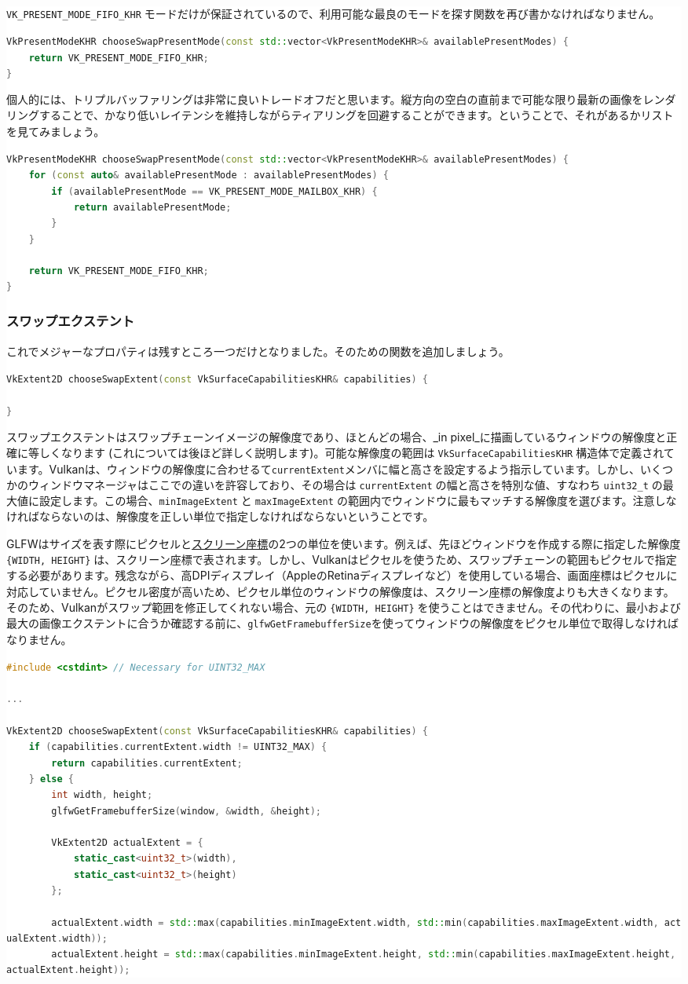 `VK_PRESENT_MODE_FIFO_KHR` モードだけが保証されているので、利用可能な最良のモードを探す関数を再び書かなければなりません。

```c++
VkPresentModeKHR chooseSwapPresentMode(const std::vector<VkPresentModeKHR>& availablePresentModes) {
    return VK_PRESENT_MODE_FIFO_KHR;
}
```

個人的には、トリプルバッファリングは非常に良いトレードオフだと思います。縦方向の空白の直前まで可能な限り最新の画像をレンダリングすることで、かなり低いレイテンシを維持しながらティアリングを回避することができます。ということで、それがあるかリストを見てみましょう。

```c++
VkPresentModeKHR chooseSwapPresentMode(const std::vector<VkPresentModeKHR>& availablePresentModes) {
    for (const auto& availablePresentMode : availablePresentModes) {
        if (availablePresentMode == VK_PRESENT_MODE_MAILBOX_KHR) {
            return availablePresentMode;
        }
    }

    return VK_PRESENT_MODE_FIFO_KHR;
}
```

### スワップエクステント

これでメジャーなプロパティは残すところ一つだけとなりました。そのための関数を追加しましょう。

```c++
VkExtent2D chooseSwapExtent(const VkSurfaceCapabilitiesKHR& capabilities) {

}
```

スワップエクステントはスワップチェーンイメージの解像度であり、ほとんどの場合、_in pixel_に描画しているウィンドウの解像度と正確に等しくなります (これについては後ほど詳しく説明します)。可能な解像度の範囲は `VkSurfaceCapabilitiesKHR` 構造体で定義されています。Vulkanは、ウィンドウの解像度に合わせるて`currentExtent`メンバに幅と高さを設定するよう指示しています。しかし、いくつかのウィンドウマネージャはここでの違いを許容しており、その場合は `currentExtent` の幅と高さを特別な値、すなわち `uint32_t` の最大値に設定します。この場合、`minImageExtent` と `maxImageExtent` の範囲内でウィンドウに最もマッチする解像度を選びます。注意しなければならないのは、解像度を正しい単位で指定しなければならないということです。

GLFWはサイズを表す際にピクセルと[スクリーン座標](https://www.glfw.org/docs/latest/intro_guide.html#coordinate_systems)の2つの単位を使います。例えば、先ほどウィンドウを作成する際に指定した解像度 `{WIDTH, HEIGHT}` は、スクリーン座標で表されます。しかし、Vulkanはピクセルを使うため、スワップチェーンの範囲もピクセルで指定する必要があります。残念ながら、高DPIディスプレイ（AppleのRetinaディスプレイなど）を使用している場合、画面座標はピクセルに対応していません。ピクセル密度が高いため、ピクセル単位のウィンドウの解像度は、スクリーン座標の解像度よりも大きくなります。そのため、Vulkanがスワップ範囲を修正してくれない場合、元の `{WIDTH, HEIGHT}` を使うことはできません。その代わりに、最小および最大の画像エクステントに合うか確認する前に、`glfwGetFramebufferSize`を使ってウィンドウの解像度をピクセル単位で取得しなければなりません。

```c++
#include <cstdint> // Necessary for UINT32_MAX

...

VkExtent2D chooseSwapExtent(const VkSurfaceCapabilitiesKHR& capabilities) {
    if (capabilities.currentExtent.width != UINT32_MAX) {
        return capabilities.currentExtent;
    } else {
        int width, height;
        glfwGetFramebufferSize(window, &width, &height);

        VkExtent2D actualExtent = {
            static_cast<uint32_t>(width),
            static_cast<uint32_t>(height)
        };

        actualExtent.width = std::max(capabilities.minImageExtent.width, std::min(capabilities.maxImageExtent.width, actualExtent.width));
        actualExtent.height = std::max(capabilities.minImageExtent.height, std::min(capabilities.maxImageExtent.height, actualExtent.height));
```